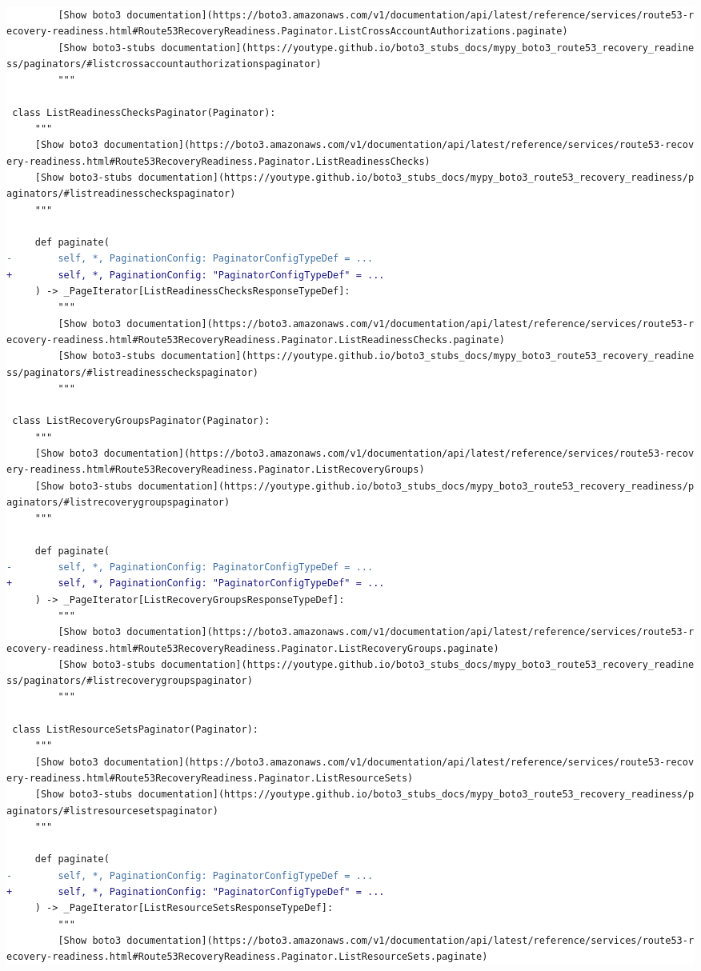 ```diff
         [Show boto3 documentation](https://boto3.amazonaws.com/v1/documentation/api/latest/reference/services/route53-recovery-readiness.html#Route53RecoveryReadiness.Paginator.ListCrossAccountAuthorizations.paginate)
         [Show boto3-stubs documentation](https://youtype.github.io/boto3_stubs_docs/mypy_boto3_route53_recovery_readiness/paginators/#listcrossaccountauthorizationspaginator)
         """
 
 class ListReadinessChecksPaginator(Paginator):
     """
     [Show boto3 documentation](https://boto3.amazonaws.com/v1/documentation/api/latest/reference/services/route53-recovery-readiness.html#Route53RecoveryReadiness.Paginator.ListReadinessChecks)
     [Show boto3-stubs documentation](https://youtype.github.io/boto3_stubs_docs/mypy_boto3_route53_recovery_readiness/paginators/#listreadinesscheckspaginator)
     """
 
     def paginate(
-        self, *, PaginationConfig: PaginatorConfigTypeDef = ...
+        self, *, PaginationConfig: "PaginatorConfigTypeDef" = ...
     ) -> _PageIterator[ListReadinessChecksResponseTypeDef]:
         """
         [Show boto3 documentation](https://boto3.amazonaws.com/v1/documentation/api/latest/reference/services/route53-recovery-readiness.html#Route53RecoveryReadiness.Paginator.ListReadinessChecks.paginate)
         [Show boto3-stubs documentation](https://youtype.github.io/boto3_stubs_docs/mypy_boto3_route53_recovery_readiness/paginators/#listreadinesscheckspaginator)
         """
 
 class ListRecoveryGroupsPaginator(Paginator):
     """
     [Show boto3 documentation](https://boto3.amazonaws.com/v1/documentation/api/latest/reference/services/route53-recovery-readiness.html#Route53RecoveryReadiness.Paginator.ListRecoveryGroups)
     [Show boto3-stubs documentation](https://youtype.github.io/boto3_stubs_docs/mypy_boto3_route53_recovery_readiness/paginators/#listrecoverygroupspaginator)
     """
 
     def paginate(
-        self, *, PaginationConfig: PaginatorConfigTypeDef = ...
+        self, *, PaginationConfig: "PaginatorConfigTypeDef" = ...
     ) -> _PageIterator[ListRecoveryGroupsResponseTypeDef]:
         """
         [Show boto3 documentation](https://boto3.amazonaws.com/v1/documentation/api/latest/reference/services/route53-recovery-readiness.html#Route53RecoveryReadiness.Paginator.ListRecoveryGroups.paginate)
         [Show boto3-stubs documentation](https://youtype.github.io/boto3_stubs_docs/mypy_boto3_route53_recovery_readiness/paginators/#listrecoverygroupspaginator)
         """
 
 class ListResourceSetsPaginator(Paginator):
     """
     [Show boto3 documentation](https://boto3.amazonaws.com/v1/documentation/api/latest/reference/services/route53-recovery-readiness.html#Route53RecoveryReadiness.Paginator.ListResourceSets)
     [Show boto3-stubs documentation](https://youtype.github.io/boto3_stubs_docs/mypy_boto3_route53_recovery_readiness/paginators/#listresourcesetspaginator)
     """
 
     def paginate(
-        self, *, PaginationConfig: PaginatorConfigTypeDef = ...
+        self, *, PaginationConfig: "PaginatorConfigTypeDef" = ...
     ) -> _PageIterator[ListResourceSetsResponseTypeDef]:
         """
         [Show boto3 documentation](https://boto3.amazonaws.com/v1/documentation/api/latest/reference/services/route53-recovery-readiness.html#Route53RecoveryReadiness.Paginator.ListResourceSets.paginate)
```